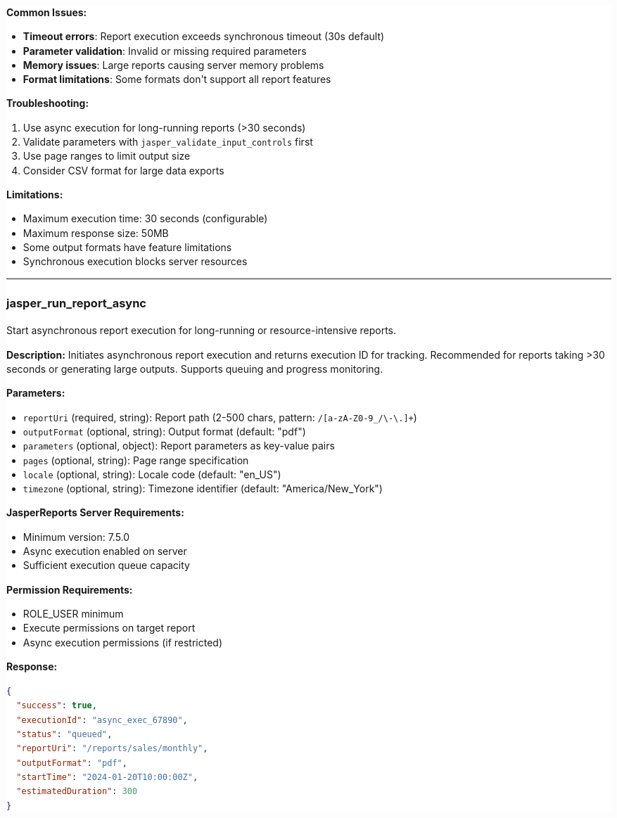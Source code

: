 **Common Issues:**
- **Timeout errors**: Report execution exceeds synchronous timeout (30s default)
- **Parameter validation**: Invalid or missing required parameters
- **Memory issues**: Large reports causing server memory problems
- **Format limitations**: Some formats don't support all report features

**Troubleshooting:**
1. Use async execution for long-running reports (>30 seconds)
2. Validate parameters with `jasper_validate_input_controls` first
3. Use page ranges to limit output size
4. Consider CSV format for large data exports

**Limitations:**
- Maximum execution time: 30 seconds (configurable)
- Maximum response size: 50MB
- Some output formats have feature limitations
- Synchronous execution blocks server resources

---

### jasper_run_report_async

Start asynchronous report execution for long-running or resource-intensive reports.

**Description:**
Initiates asynchronous report execution and returns execution ID for tracking. Recommended for reports taking >30 seconds or generating large outputs. Supports queuing and progress monitoring.

**Parameters:**
- `reportUri` (required, string): Report path (2-500 chars, pattern: `/[a-zA-Z0-9_/\-\.]+`)
- `outputFormat` (optional, string): Output format (default: "pdf")
- `parameters` (optional, object): Report parameters as key-value pairs
- `pages` (optional, string): Page range specification
- `locale` (optional, string): Locale code (default: "en_US")
- `timezone` (optional, string): Timezone identifier (default: "America/New_York")

**JasperReports Server Requirements:**
- Minimum version: 7.5.0
- Async execution enabled on server
- Sufficient execution queue capacity

**Permission Requirements:**
- ROLE_USER minimum
- Execute permissions on target report
- Async execution permissions (if restricted)

**Response:**
```json
{
  "success": true,
  "executionId": "async_exec_67890",
  "status": "queued",
  "reportUri": "/reports/sales/monthly",
  "outputFormat": "pdf",
  "startTime": "2024-01-20T10:00:00Z",
  "estimatedDuration": 300
}
```
